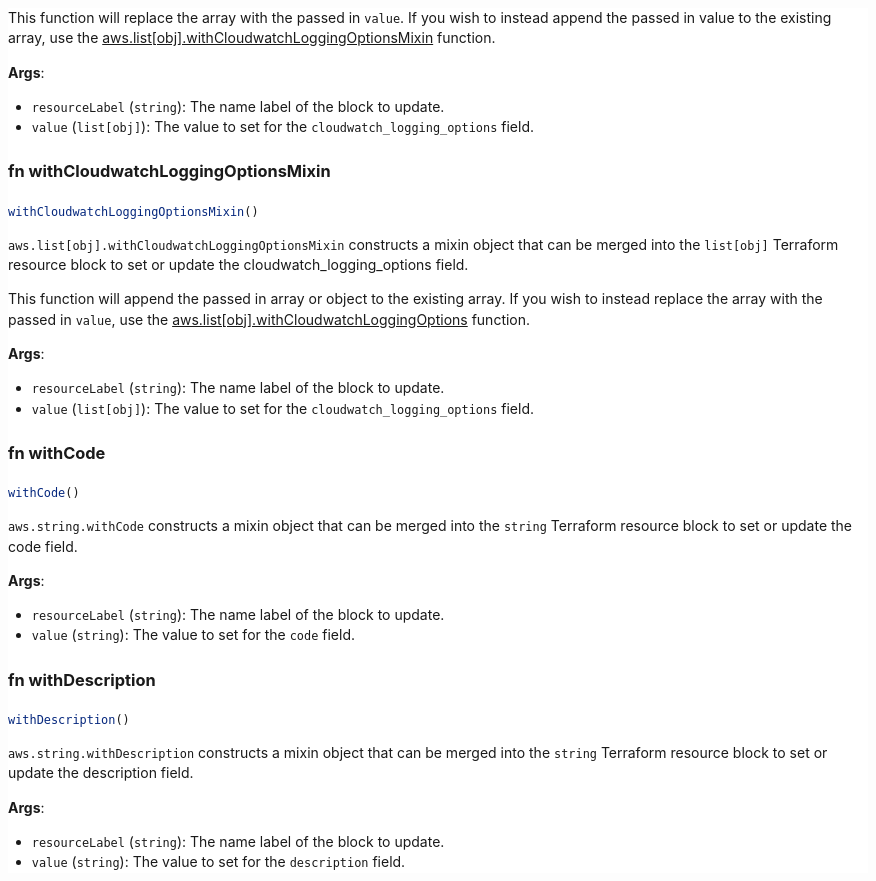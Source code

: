 This function will replace the array with the passed in `value`. If you wish to instead append the
passed in value to the existing array, use the [aws.list[obj].withCloudwatchLoggingOptionsMixin](TODO) function.


**Args**:
  - `resourceLabel` (`string`): The name label of the block to update.
  - `value` (`list[obj]`): The value to set for the `cloudwatch_logging_options` field.


### fn withCloudwatchLoggingOptionsMixin

```ts
withCloudwatchLoggingOptionsMixin()
```

`aws.list[obj].withCloudwatchLoggingOptionsMixin` constructs a mixin object that can be merged into the `list[obj]`
Terraform resource block to set or update the cloudwatch_logging_options field.

This function will append the passed in array or object to the existing array. If you wish
to instead replace the array with the passed in `value`, use the [aws.list[obj].withCloudwatchLoggingOptions](TODO)
function.


**Args**:
  - `resourceLabel` (`string`): The name label of the block to update.
  - `value` (`list[obj]`): The value to set for the `cloudwatch_logging_options` field.


### fn withCode

```ts
withCode()
```

`aws.string.withCode` constructs a mixin object that can be merged into the `string`
Terraform resource block to set or update the code field.



**Args**:
  - `resourceLabel` (`string`): The name label of the block to update.
  - `value` (`string`): The value to set for the `code` field.


### fn withDescription

```ts
withDescription()
```

`aws.string.withDescription` constructs a mixin object that can be merged into the `string`
Terraform resource block to set or update the description field.



**Args**:
  - `resourceLabel` (`string`): The name label of the block to update.
  - `value` (`string`): The value to set for the `description` field.
